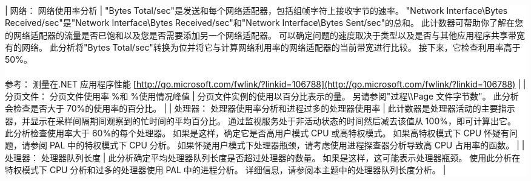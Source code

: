 |                         网络： 网络使用率分析                         |                                                                                                                                                                                                                                                                                                                                   "Bytes Total/sec"是发送和每个网络适配器，包括组帧字符上接收字节的速率。 "Network Interface\Bytes Received/sec"是"Network Interface\Bytes Received/sec"和"Network Interface\Bytes Sent/sec"的总和。 此计数器可帮助你了解在您的网络适配器的流量是否已饱和以及您是否需要添加另一个网络适配器。 可以确定问题的速度取决于类型以及是否与其他应用程序共享带宽有的网络。 此分析将"Bytes Total/sec"转换为位并将它与计算网络利用率的网络适配器的当前带宽进行比较。 接下来，它检查利用率高于 50%。<br /><br /> 参考： 测量在.NET 应用程序性能 [http://go.microsoft.com/fwlink/?linkid=106788](http://go.microsoft.com/fwlink/?linkid=106788)                                                                                                                                                                                                                                                                                                                                    |
|                   分页文件： 分页文件使用率 %和 %使用情况峰值                   |                                                                                                                                                                                                                                                                                                                                                                                                                                                                                                                                                                                                                                                                                                          分页文件实例的使用以百分比表示的量。 另请参阅"过程\\\Page 文件字节数"。 此分析会检查是否大于 70%的使用率的百分比。                                                                                                                                                                                                                                                                                                                                                                                                                                                                                                                                                                                                                                                                                                           |
|  处理器： 处理器使用率分析和进程过多的处理器使用率   |                                                                                                                                                                                                                                                                                                                                                                                                                                                          此计数器是处理器活动的主要指示器，并显示在采样间隔期间观察到的忙时间的平均百分比。 通过监视服务处于非活动状态的时间然后减去该值从 100%，即可计算出它。 此分析检查使用率大于 60%的每个处理器。 如果是这样，确定它是否高用户模式 CPU 或高特权模式。 如果高特权模式下 CPU 怀疑有问题，请参阅 PAL 中的特权模式下 CPU 分析。 如果怀疑用户模式下处理器瓶颈，请考虑使用进程探查器分析导致高 CPU 占用率的函数。                                                                                                                                                                                                                                                                                                                                                                                                                                                           |
|                           处理器： 处理器队列长度                           |                                                                                                                                                                                                                                                                                                                                                                                                                                                                                                                                                                                                            此分析确定平均处理器队列长度是否超过处理器的数量。 如果是这样，这可能表示处理器瓶颈。 使用此分析在特权模式下 CPU 分析和过多的处理器使用 PAL 中的进程分析。 详细信息，请参阅本主题中的处理器队列长度分析。                                                                                                                                                                                                                                                                                                                                                                                                                                                                                                                                                                                                             |